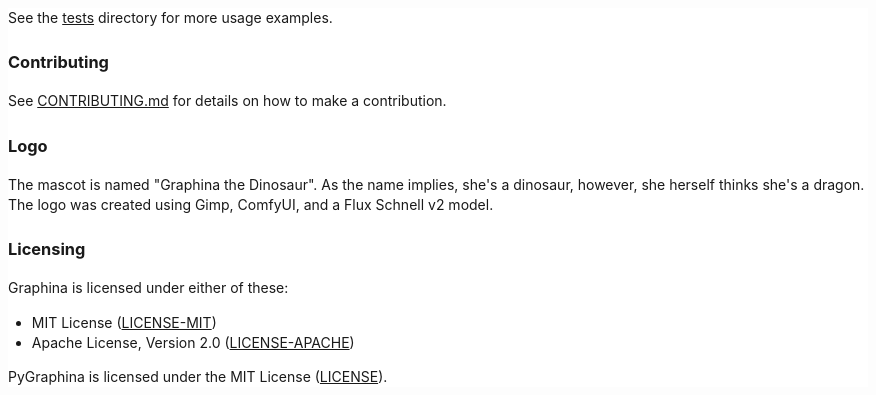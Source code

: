 See the [tests](tests/) directory for more usage examples.

### Contributing

See [CONTRIBUTING.md](CONTRIBUTING.md) for details on how to make a contribution.

### Logo

The mascot is named "Graphina the Dinosaur".
As the name implies, she's a dinosaur, however, she herself thinks she's a dragon.
The logo was created using Gimp, ComfyUI, and a Flux Schnell v2 model.

### Licensing

Graphina is licensed under either of these:

* MIT License ([LICENSE-MIT](LICENSE-MIT))
* Apache License, Version 2.0 ([LICENSE-APACHE](LICENSE-APACHE))

PyGraphina is licensed under the MIT License ([LICENSE](pygraphina/LICENSE)).
